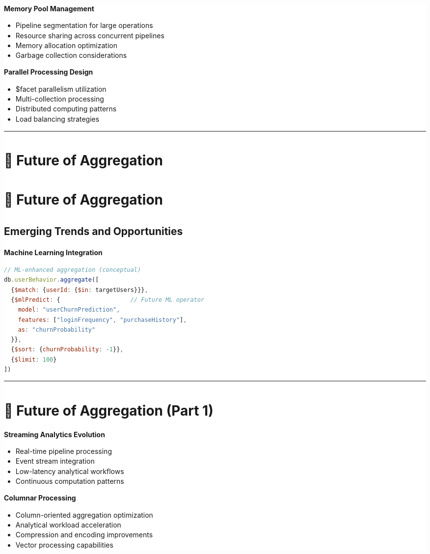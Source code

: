 **Memory Pool Management**
- Pipeline segmentation for large operations
- Resource sharing across concurrent pipelines
- Memory allocation optimization
- Garbage collection considerations

**Parallel Processing Design**
- $facet parallelism utilization
- Multi-collection processing
- Distributed computing patterns
- Load balancing strategies

---
# 🔮 Future of Aggregation

# 🔮 Future of Aggregation

## Emerging Trends and Opportunities

**Machine Learning Integration**
```javascript
// ML-enhanced aggregation (conceptual)
db.userBehavior.aggregate([
  {$match: {userId: {$in: targetUsers}}},
  {$mlPredict: {                    // Future ML operator
    model: "userChurnPrediction",
    features: ["loginFrequency", "purchaseHistory"],
    as: "churnProbability"
  }},
  {$sort: {churnProbability: -1}},
  {$limit: 100}
])
```

---

# 🔮 Future of Aggregation (Part 1)

**Streaming Analytics Evolution**
- Real-time pipeline processing
- Event stream integration
- Low-latency analytical workflows
- Continuous computation patterns

**Columnar Processing**
- Column-oriented aggregation optimization
- Analytical workload acceleration
- Compression and encoding improvements
- Vector processing capabilities

